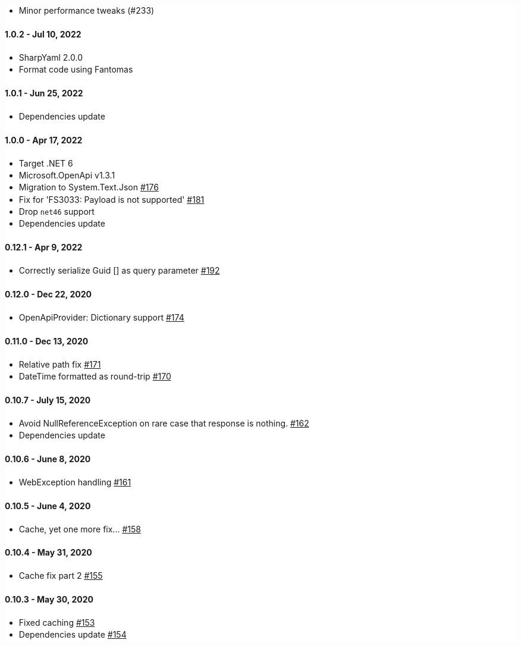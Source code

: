 - Minor performance tweaks (#233)

#### 1.0.2 - Jul 10, 2022

- SharpYaml 2.0.0
- Format code using Fantomas

#### 1.0.1 - Jun 25, 2022

- Dependencies update

#### 1.0.0 - Apr 17, 2022

- Target .NET 6
- Microsoft.OpenApi v1.3.1
- Migration to System.Text.Json [#176](https://github.com/fsprojects/SwaggerProvider/pull/176)
- Fix for 'FS3033: Payload is not supported' [#181](https://github.com/fsprojects/SwaggerProvider/issues/181)
- Drop `net46` support
- Dependencies update

#### 0.12.1 - Apr 9, 2022

- Correctly serialize Guid [] as query parameter [#192](https://github.com/fsprojects/SwaggerProvider/pull/192)

#### 0.12.0 - Dec 22, 2020

- OpenApiProvider: Dictionary support [#174](https://github.com/fsprojects/SwaggerProvider/pull/174)

#### 0.11.0 - Dec 13, 2020

- Relative path fix [#171](https://github.com/fsprojects/SwaggerProvider/pull/171)
- DateTime formatted as round-trip [#170](https://github.com/fsprojects/SwaggerProvider/pull/170)

#### 0.10.7 - July 15, 2020

- Avoid NullReferenceException on rare case that response is nothing. [#162](https://github.com/fsprojects/SwaggerProvider/pull/162)
- Dependencies update

#### 0.10.6 - June 8, 2020

- WebException handling [#161](https://github.com/fsprojects/SwaggerProvider/pull/161)

#### 0.10.5 - June 4, 2020

- Cache, yet one more fix... [#158](https://github.com/fsprojects/SwaggerProvider/pull/158)

#### 0.10.4 - May 31, 2020

- Cache fix part 2 [#155](https://github.com/fsprojects/SwaggerProvider/pull/155)

#### 0.10.3 - May 30, 2020

- Fixed caching [#153](https://github.com/fsprojects/SwaggerProvider/pull/153)
- Dependencies update [#154](https://github.com/fsprojects/SwaggerProvider/pull/154)
